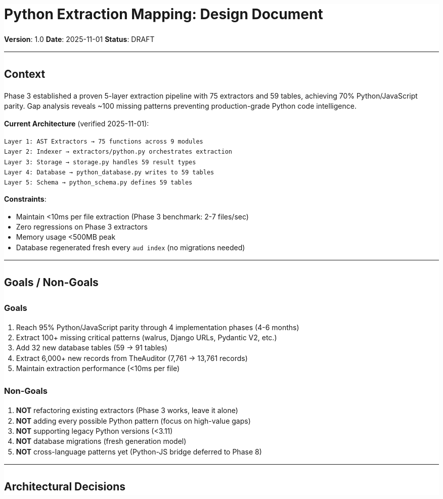 # Python Extraction Mapping: Design Document

**Version**: 1.0
**Date**: 2025-11-01
**Status**: DRAFT

---

## Context

Phase 3 established a proven 5-layer extraction pipeline with 75 extractors and 59 tables, achieving 70% Python/JavaScript parity. Gap analysis reveals ~100 missing patterns preventing production-grade Python code intelligence.

**Current Architecture** (verified 2025-11-01):
```
Layer 1: AST Extractors → 75 functions across 9 modules
Layer 2: Indexer → extractors/python.py orchestrates extraction
Layer 3: Storage → storage.py handles 59 result types
Layer 4: Database → python_database.py writes to 59 tables
Layer 5: Schema → python_schema.py defines 59 tables
```

**Constraints**:
- Maintain <10ms per file extraction (Phase 3 benchmark: 2-7 files/sec)
- Zero regressions on Phase 3 extractors
- Memory usage <500MB peak
- Database regenerated fresh every `aud index` (no migrations needed)

---

## Goals / Non-Goals

### Goals
1. Reach 95% Python/JavaScript parity through 4 implementation phases (4-6 months)
2. Extract 100+ missing critical patterns (walrus, Django URLs, Pydantic V2, etc.)
3. Add 32 new database tables (59 → 91 tables)
4. Extract 6,000+ new records from TheAuditor (7,761 → 13,761 records)
5. Maintain extraction performance (<10ms per file)

### Non-Goals
1. **NOT** refactoring existing extractors (Phase 3 works, leave it alone)
2. **NOT** adding every possible Python pattern (focus on high-value gaps)
3. **NOT** supporting legacy Python versions (<3.11)
4. **NOT** database migrations (fresh generation model)
5. **NOT** cross-language patterns yet (Python-JS bridge deferred to Phase 8)

---

## Architectural Decisions
